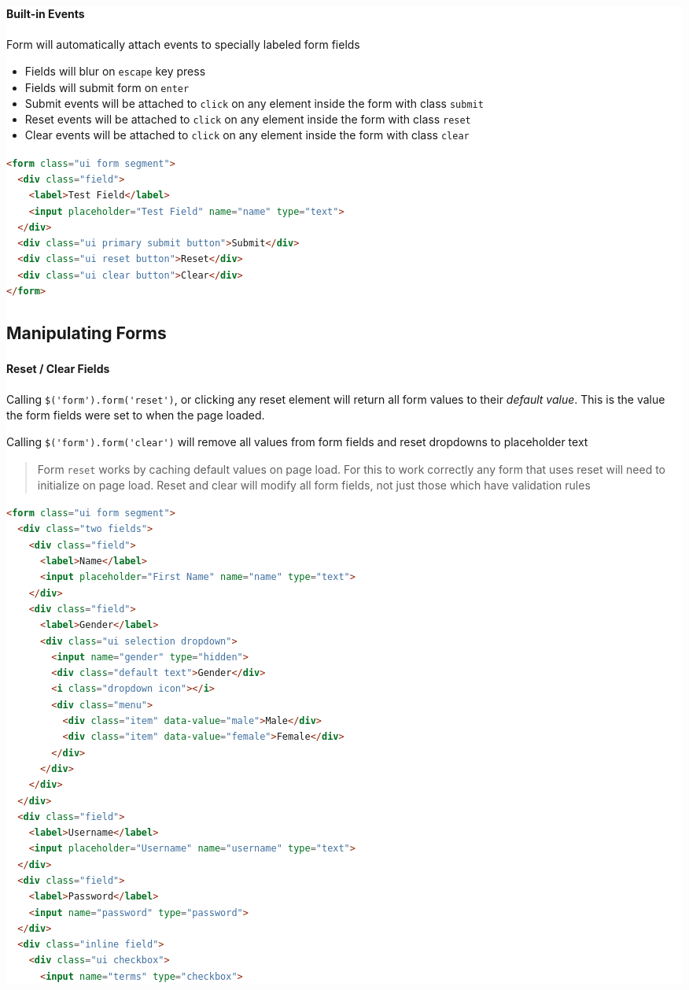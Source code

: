 #### Built-in Events

Form will automatically attach events to specially labeled form fields

*   Fields will blur on `escape` key press
*   Fields will submit form on `enter`
*   Submit events will be attached to `click` on any element inside the form with class `submit`
*   Reset events will be attached to `click` on any element inside the form with class `reset`
*   Clear events will be attached to `click` on any element inside the form with class `clear`

```html
<form class="ui form segment">
  <div class="field">
    <label>Test Field</label>
    <input placeholder="Test Field" name="name" type="text">
  </div>
  <div class="ui primary submit button">Submit</div>
  <div class="ui reset button">Reset</div>
  <div class="ui clear button">Clear</div>
</form>
```

## Manipulating Forms

#### Reset / Clear Fields

Calling `$('form').form('reset')`, or clicking any reset element will return all form values to their *default value*. This is the value the form fields were set to when the page loaded.

Calling `$('form').form('clear')` will remove all values from form fields and reset dropdowns to placeholder text

> Form `reset` works by caching default values on page load. For this to work correctly any form that uses reset will need to initialize on page load.
> Reset and clear will modify all form fields, not just those which have validation rules
```html
<form class="ui form segment">
  <div class="two fields">
    <div class="field">
      <label>Name</label>
      <input placeholder="First Name" name="name" type="text">
    </div>
    <div class="field">
      <label>Gender</label>
      <div class="ui selection dropdown">
        <input name="gender" type="hidden">
        <div class="default text">Gender</div>
        <i class="dropdown icon"></i>
        <div class="menu">
          <div class="item" data-value="male">Male</div>
          <div class="item" data-value="female">Female</div>
        </div>
      </div>
    </div>
  </div>
  <div class="field">
    <label>Username</label>
    <input placeholder="Username" name="username" type="text">
  </div>
  <div class="field">
    <label>Password</label>
    <input name="password" type="password">
  </div>
  <div class="inline field">
    <div class="ui checkbox">
      <input name="terms" type="checkbox">
```